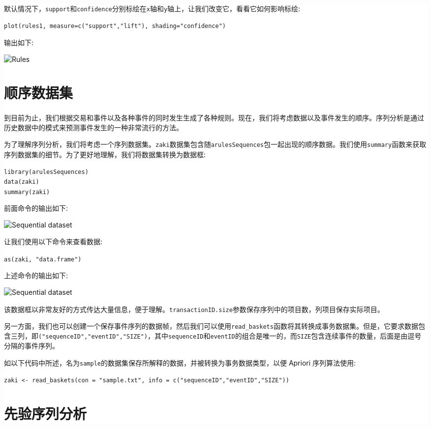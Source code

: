 默认情况下，`support`和`confidence`分别标绘在`x`轴和`y`轴上，让我们改变它，看看它如何影响标绘:

```
plot(rules1, measure=c("support","lift"), shading="confidence")

```

输出如下:

![Rules](Images/B04750_03_13.jpg)<title>Unknown</title>  <link href="../stylesheet.css" rel="stylesheet" type="text/css"> <link href="../page_styles.css" rel="stylesheet" type="text/css">

# 顺序数据集

到目前为止，我们根据交易和事件以及各种事件的同时发生生成了各种规则。现在，我们将考虑数据以及事件发生的顺序。序列分析是通过历史数据中的模式来预测事件发生的一种非常流行的方法。

为了理解序列分析，我们将考虑一个序列数据集。`zaki`数据集包含随`arulesSequences`包一起出现的顺序数据。我们使用`summary`函数来获取序列数据集的细节。为了更好地理解，我们将数据集转换为数据框:

```
library(arulesSequences)
data(zaki)
summary(zaki)

```

前面命令的输出如下:

![Sequential dataset](Images/B04750_03_14.jpg)

让我们使用以下命令来查看数据:

```
as(zaki, "data.frame")

```

上述命令的输出如下:

![Sequential dataset](Images/B04750_03_15.jpg)

该数据框以非常友好的方式传达大量信息，便于理解。`transactionID.size`参数保存序列中的项目数，列项目保存实际项目。

另一方面，我们也可以创建一个保存事件序列的数据帧，然后我们可以使用`read_baskets`函数将其转换成事务数据集。但是，它要求数据包含三列，即`("sequenceID","eventID","SIZE")`，其中`sequenceID`和`eventID`的组合是唯一的，而`SIZE`包含连续事件的数量，后面是由逗号分隔的事件序列。

如以下代码中所述，名为`sample`的数据集保存所解释的数据，并被转换为事务数据类型，以便 Apriori 序列算法使用:

```
zaki <- read_baskets(con = "sample.txt", info = c("sequenceID","eventID","SIZE"))

```

<title>Unknown</title>  <link href="../stylesheet.css" rel="stylesheet" type="text/css"> <link href="../page_styles.css" rel="stylesheet" type="text/css">

# 先验序列分析
